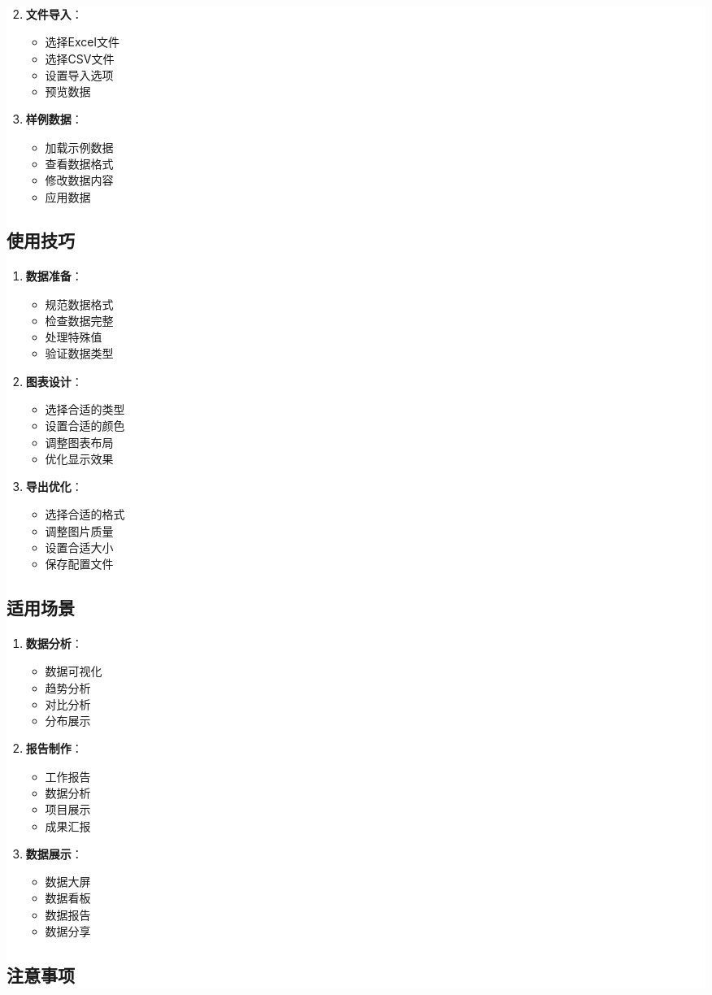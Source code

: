 2. **文件导入**：
   - 选择Excel文件
   - 选择CSV文件
   - 设置导入选项
   - 预览数据

3. **样例数据**：
   - 加载示例数据
   - 查看数据格式
   - 修改数据内容
   - 应用数据

## 使用技巧

1. **数据准备**：
   - 规范数据格式
   - 检查数据完整
   - 处理特殊值
   - 验证数据类型

2. **图表设计**：
   - 选择合适的类型
   - 设置合适的颜色
   - 调整图表布局
   - 优化显示效果

3. **导出优化**：
   - 选择合适的格式
   - 调整图片质量
   - 设置合适大小
   - 保存配置文件

## 适用场景

1. **数据分析**：
   - 数据可视化
   - 趋势分析
   - 对比分析
   - 分布展示

2. **报告制作**：
   - 工作报告
   - 数据分析
   - 项目展示
   - 成果汇报

3. **数据展示**：
   - 数据大屏
   - 数据看板
   - 数据报告
   - 数据分享

## 注意事项
